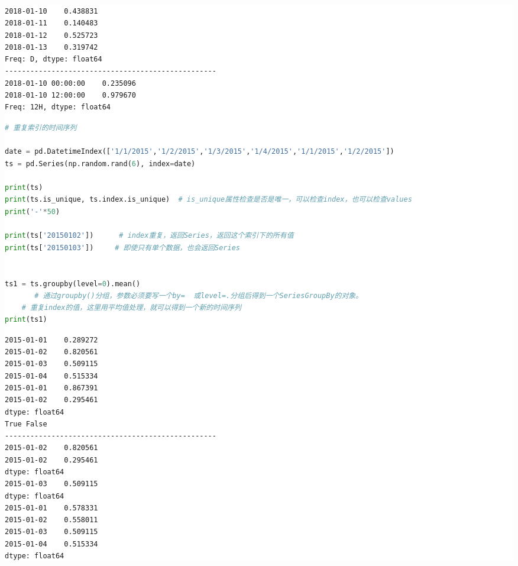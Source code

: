     2018-01-10    0.438831
    2018-01-11    0.140483
    2018-01-12    0.525723
    2018-01-13    0.319742
    Freq: D, dtype: float64
    --------------------------------------------------
    2018-01-10 00:00:00    0.235096
    2018-01-10 12:00:00    0.979670
    Freq: 12H, dtype: float64
    


```python
# 重复索引的时间序列

date = pd.DatetimeIndex(['1/1/2015','1/2/2015','1/3/2015','1/4/2015','1/1/2015','1/2/2015'])
ts = pd.Series(np.random.rand(6), index=date)

print(ts)
print(ts.is_unique, ts.index.is_unique)  # is_unique属性检查是否是唯一，可以检查index，也可以检查values
print('-'*50)

print(ts['20150102'])      # index重复，返回Series，返回这个索引下的所有值
print(ts['20150103'])     # 即使只有单个数据，也会返回Series


ts1 = ts.groupby(level=0).mean()   
       # 通过groupby()分组，参数必须要写一个by=  或level=.分组后得到一个SeriesGroupBy的对象。
    # 重复index的值，这里用平均值处理，就可以得到一个新的时间序列
print(ts1)

```

    2015-01-01    0.289272
    2015-01-02    0.820561
    2015-01-03    0.509115
    2015-01-04    0.515334
    2015-01-01    0.867391
    2015-01-02    0.295461
    dtype: float64
    True False
    --------------------------------------------------
    2015-01-02    0.820561
    2015-01-02    0.295461
    dtype: float64
    2015-01-03    0.509115
    dtype: float64
    2015-01-01    0.578331
    2015-01-02    0.558011
    2015-01-03    0.509115
    2015-01-04    0.515334
    dtype: float64
    